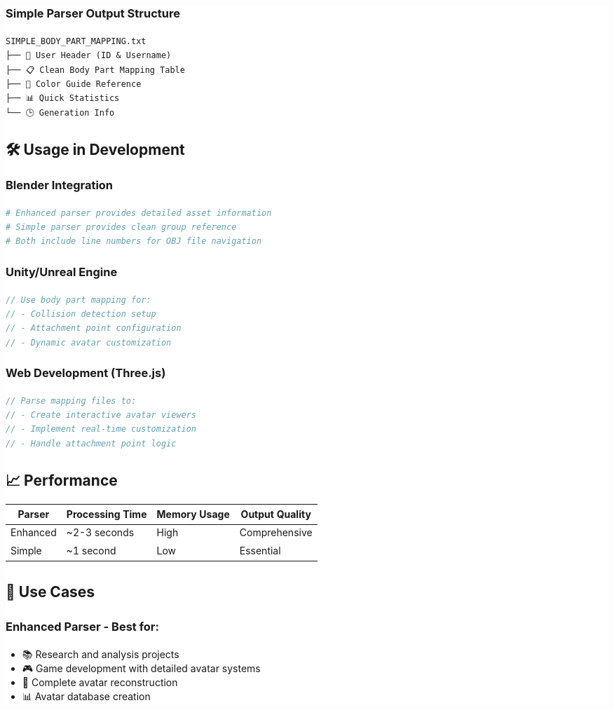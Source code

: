 ### Simple Parser Output Structure
```
SIMPLE_BODY_PART_MAPPING.txt
├── 🎯 User Header (ID & Username)
├── 📋 Clean Body Part Mapping Table
├── 🎨 Color Guide Reference
├── 📊 Quick Statistics
└── 🕒 Generation Info
```

## 🛠️ Usage in Development

### Blender Integration
```python
# Enhanced parser provides detailed asset information
# Simple parser provides clean group reference
# Both include line numbers for OBJ file navigation
```

### Unity/Unreal Engine
```csharp
// Use body part mapping for:
// - Collision detection setup
// - Attachment point configuration
// - Dynamic avatar customization
```

### Web Development (Three.js)
```javascript
// Parse mapping files to:
// - Create interactive avatar viewers
// - Implement real-time customization
// - Handle attachment point logic
```

## 📈 Performance

| Parser | Processing Time | Memory Usage | Output Quality |
|--------|----------------|---------------|----------------|
| Enhanced | ~2-3 seconds | High | Comprehensive |
| Simple | ~1 second | Low | Essential |

## 🎯 Use Cases

### Enhanced Parser - Best for:
- 📚 Research and analysis projects
- 🎮 Game development with detailed avatar systems
- 🔧 Complete avatar reconstruction
- 📊 Avatar database creation
